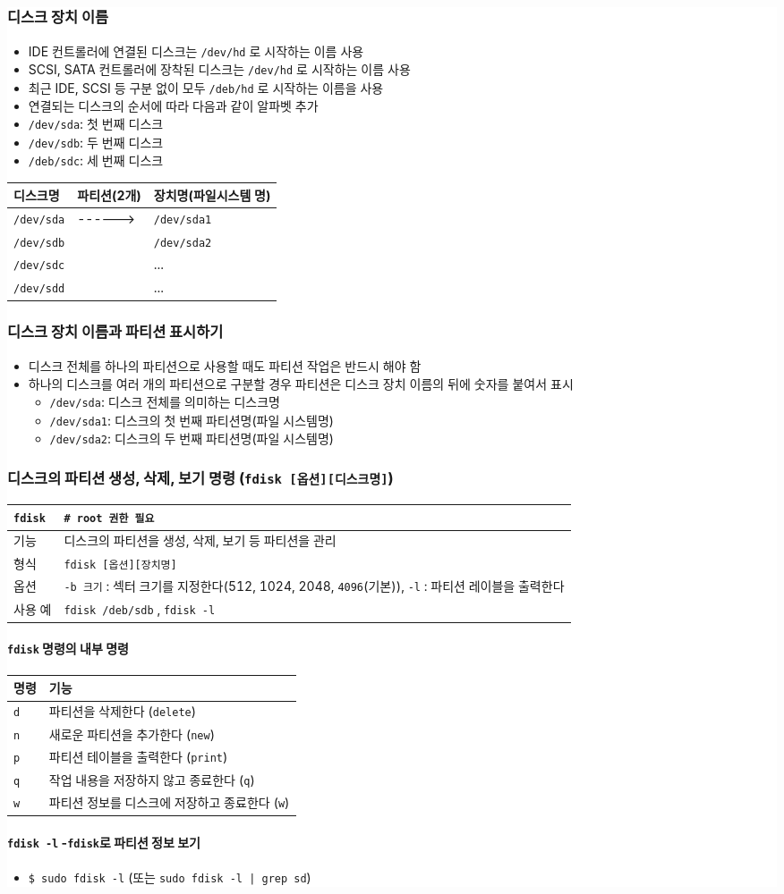 ### 디스크 장치 이름
- IDE 컨트롤러에 연결된 디스크는 `/dev/hd` 로 시작하는 이름 사용
- SCSI, SATA 컨트롤러에 장착된 디스크는 `/dev/hd` 로 시작하는 이름 사용
- 최근 IDE, SCSI 등 구분 없이 모두 `/deb/hd` 로 시작하는 이름을 사용
- 연결되는 디스크의 순서에 따라 다음과 같이 알파벳 추가
- `/dev/sda`: 첫 번째 디스크
- `/dev/sdb`: 두 번째 디스크
- `/deb/sdc`: 세 번째 디스크

| 디스크명   | 파티션(2개) | 장치명(파일시스템 명) |
| :--------- | :---------- | :-------------------- |
| `/dev/sda` | ------>     | `/dev/sda1`           |
| `/dev/sdb` |             | `/dev/sda2`           |
| `/dev/sdc` |             | ...                   |
| `/dev/sdd` |             | ...                   |

### 디스크 장치 이름과 파티션 표시하기
- 디스크 전체를 하나의 파티션으로 사용할 때도 파티션 작업은 반드시 해야 함
- 하나의 디스크를 여러 개의 파티션으로 구분할 경우 파티션은 디스크 장치 이름의 뒤에 숫자를 붙여서 표시
	- `/dev/sda`: 디스크 전체를 의미하는 디스크명 
	- `/dev/sda1`: 디스크의 첫 번째 파티션명(파일 시스템명)
	- `/dev/sda2`: 디스크의 두 번째 파티션명(파일 시스템명)

### 디스크의 파티션 생성, 삭제, 보기 명령 (`fdisk [옵션][디스크명]`)

| `fdisk` | `# root 권한 필요`                                           |
| :------ | :----------------------------------------------------------- |
| 기능    | 디스크의 파티션을 생성, 삭제, 보기 등 파티션을 관리          |
| 형식    | `fdisk [옵션][장치명]`                                       |
| 옵션    | `-b 크기` : 섹터 크기를 지정한다(512, 1024, 2048, `4096`(기본)), `-l` : 파티션 레이블을 출력한다 |
| 사용 예 | `fdisk /deb/sdb` , `fdisk -l`                                |

#### `fdisk` 명령의 내부 명령

| 명령 | 기능                                           |
| :--- | :--------------------------------------------- |
| `d`  | 파티션을 삭제한다 (`delete`)                   |
| `n`  | 새로운 파티션을 추가한다 (`new`)               |
| `p`  | 파티션 테이블을 출력한다 (`print`)             |
| `q`  | 작업 내용을 저장하지 않고 종료한다 (`q`)       |
| `w`  | 파티션 정보를 디스크에 저장하고 종료한다 (`w`) |

#### `fdisk -l` -`fdisk`로 파티션 정보 보기 
- `$ sudo fdisk -l` (또는 `sudo fdisk -l | grep sd`)
